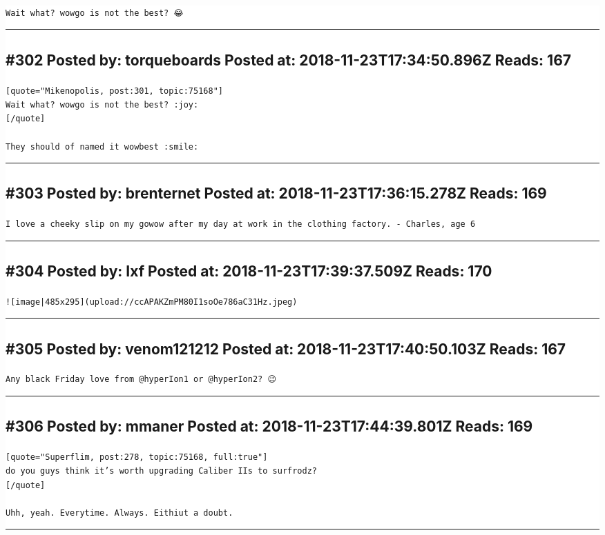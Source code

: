 ```
Wait what? wowgo is not the best? 😂
```

---
## \#302 Posted by: torqueboards Posted at: 2018-11-23T17:34:50.896Z Reads: 167

```
[quote="Mikenopolis, post:301, topic:75168"]
Wait what? wowgo is not the best? :joy:
[/quote]

They should of named it wowbest :smile:
```

---
## \#303 Posted by: brenternet Posted at: 2018-11-23T17:36:15.278Z Reads: 169

```
I love a cheeky slip on my gowow after my day at work in the clothing factory. - Charles, age 6
```

---
## \#304 Posted by: Ixf Posted at: 2018-11-23T17:39:37.509Z Reads: 170

```
![image|485x295](upload://ccAPAKZmPM80I1soOe786aC31Hz.jpeg)
```

---
## \#305 Posted by: venom121212 Posted at: 2018-11-23T17:40:50.103Z Reads: 167

```
Any black Friday love from @hyperIon1 or @hyperIon2? 😉
```

---
## \#306 Posted by: mmaner Posted at: 2018-11-23T17:44:39.801Z Reads: 169

```
[quote="Superflim, post:278, topic:75168, full:true"]
do you guys think it’s worth upgrading Caliber IIs to surfrodz?
[/quote]

Uhh, yeah. Everytime. Always. Eithiut a doubt.
```

---